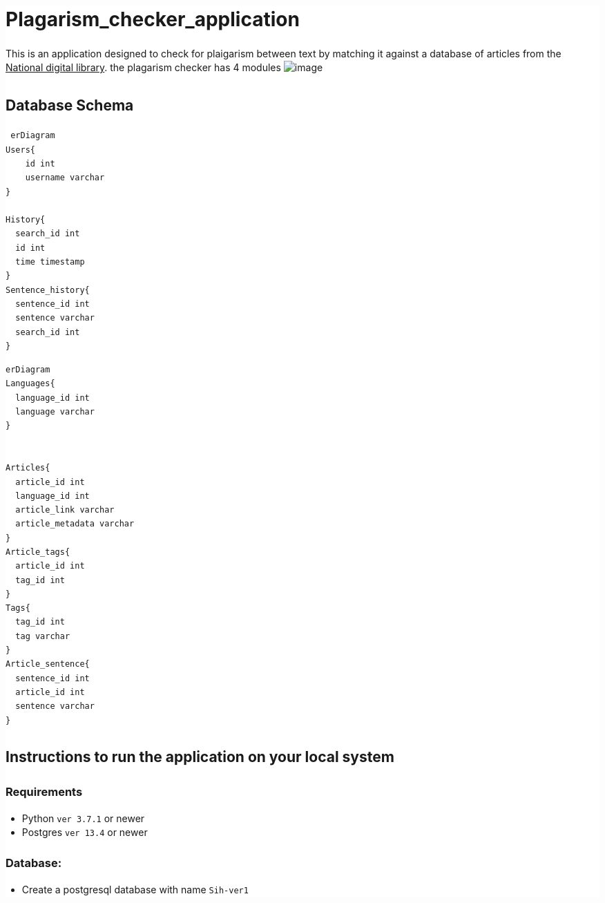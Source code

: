 # Plagarism_checker_application
This is an application designed to check for plaigarism between text by matching it against a database of articles from the [National digital library](https://ndl.iitkgp.in).
the plagarism checker has 4 modules
![image](https://user-images.githubusercontent.com/63853764/159468592-3d1f4498-572b-4b11-90f5-d76a6c675953.png)
## Database Schema
```mermaid
 erDiagram 
Users{
    id int
    username varchar
}

History{
  search_id int 
  id int
  time timestamp
}
Sentence_history{
  sentence_id int 
  sentence varchar
  search_id int
}
```
```mermaid
erDiagram
Languages{
  language_id int 
  language varchar
}


Articles{
  article_id int 
  language_id int
  article_link varchar
  article_metadata varchar
}
Article_tags{
  article_id int
  tag_id int
}
Tags{
  tag_id int 
  tag varchar
}
Article_sentence{
  sentence_id int 
  article_id int
  sentence varchar
}
```
## Instructions to run the application on your local system
### Requirements
- Python `ver 3.7.1` or newer
- Postgres `ver 13.4` or newer
### Database:
- Create a postgresql database with name `Sih-ver1` 